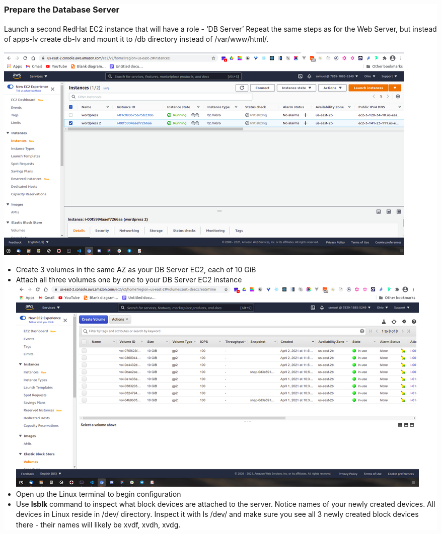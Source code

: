 ### Prepare the Database Server
Launch a second RedHat EC2 instance that will have a role - ‘DB Server’ Repeat the same steps as for the Web Server, but instead of apps-lv create db-lv and mount it to /db directory instead of /var/www/html/.

![](./images/wordpress2.png)

- Create 3 volumes in the same AZ as your DB Server EC2, each of 10 GiB
- Attach all three volumes one by one to your DB Server EC2 instance
![](./images/db-database.png)
- Open up the Linux terminal to begin configuration
- Use **lsblk** command to inspect what block devices are attached to the server. Notice names of your newly created devices. All devices in Linux reside in /dev/ directory. Inspect it with ls /dev/ and make sure you see all 3 newly created block devices there - their names will likely be xvdf, xvdh, xvdg.
